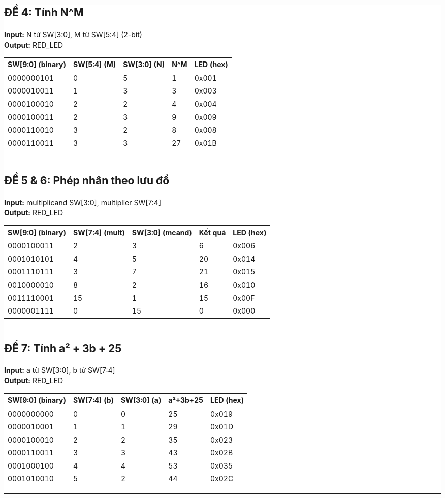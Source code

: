
## ĐỀ 4: Tính N^M
**Input:** N từ SW[3:0], M từ SW[5:4] (2-bit)  
**Output:** RED_LED

| SW[9:0] (binary) | SW[5:4] (M) | SW[3:0] (N) | N^M | LED (hex) |
|------------------|-------------|-------------|-----|-----------|
| 0000000101 | 0 | 5 | 1 | 0x001 |
| 0000010011 | 1 | 3 | 3 | 0x003 |
| 0000100010 | 2 | 2 | 4 | 0x004 |
| 0000100011 | 2 | 3 | 9 | 0x009 |
| 0000110010 | 3 | 2 | 8 | 0x008 |
| 0000110011 | 3 | 3 | 27 | 0x01B |

---

## ĐỀ 5 & 6: Phép nhân theo lưu đồ
**Input:** multiplicand SW[3:0], multiplier SW[7:4]  
**Output:** RED_LED

| SW[9:0] (binary) | SW[7:4] (mult) | SW[3:0] (mcand) | Kết quả | LED (hex) |
|------------------|----------------|------------------|---------|-----------|
| 0000100011 | 2 | 3 | 6 | 0x006 |
| 0001010101 | 4 | 5 | 20 | 0x014 |
| 0001110111 | 3 | 7 | 21 | 0x015 |
| 0010000010 | 8 | 2 | 16 | 0x010 |
| 0011110001 | 15 | 1 | 15 | 0x00F |
| 0000001111 | 0 | 15 | 0 | 0x000 |

---

## ĐỀ 7: Tính a² + 3b + 25
**Input:** a từ SW[3:0], b từ SW[7:4]  
**Output:** RED_LED

| SW[9:0] (binary) | SW[7:4] (b) | SW[3:0] (a) | a²+3b+25 | LED (hex) |
|------------------|-------------|-------------|----------|-----------|
| 0000000000 | 0 | 0 | 25 | 0x019 |
| 0000010001 | 1 | 1 | 29 | 0x01D |
| 0000100010 | 2 | 2 | 35 | 0x023 |
| 0000110011 | 3 | 3 | 43 | 0x02B |
| 0001000100 | 4 | 4 | 53 | 0x035 |
| 0001010010 | 5 | 2 | 44 | 0x02C |

---